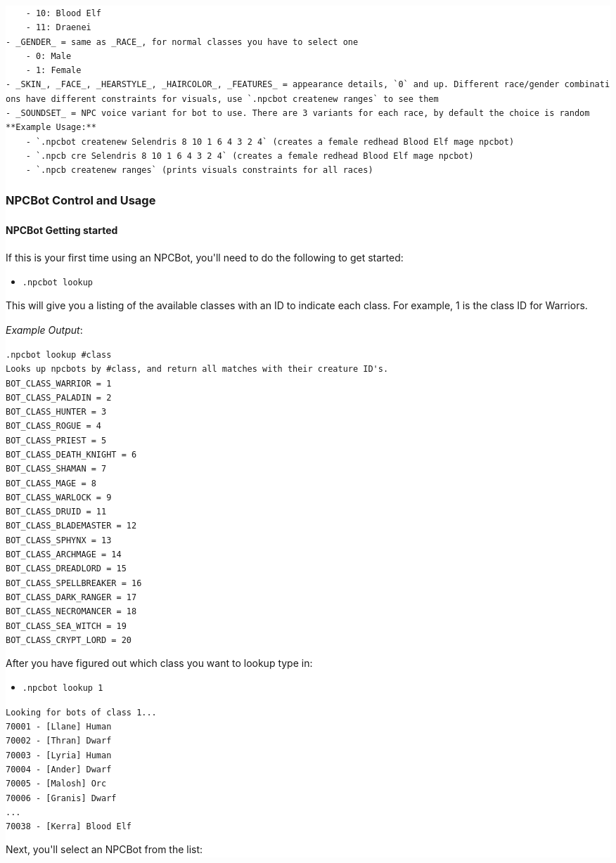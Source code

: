         - 10: Blood Elf  
        - 11: Draenei  
    - _GENDER_ = same as _RACE_, for normal classes you have to select one  
        - 0: Male  
        - 1: Female  
    - _SKIN_, _FACE_, _HEARSTYLE_, _HAIRCOLOR_, _FEATURES_ = appearance details, `0` and up. Different race/gender combinations have different constraints for visuals, use `.npcbot createnew ranges` to see them  
    - _SOUNDSET_ = NPC voice variant for bot to use. There are 3 variants for each race, by default the choice is random  
    **Example Usage:**  
        - `.npcbot createnew Selendris 8 10 1 6 4 3 2 4` (creates a female redhead Blood Elf mage npcbot)  
        - `.npcb cre Selendris 8 10 1 6 4 3 2 4` (creates a female redhead Blood Elf mage npcbot)  
        - `.npcb createnew ranges` (prints visuals constraints for all races)  

### NPCBot Control and Usage
#### NPCBot Getting started
If this is your first time using an NPCBot, you'll need to do the following to get started:

- `.npcbot lookup`  

This will give you a listing of the available classes with an ID to indicate each class. For example, 1 is the class ID for Warriors.  

_Example Output_:
```
.npcbot lookup #class
Looks up npcbots by #class, and return all matches with their creature ID's.
BOT_CLASS_WARRIOR = 1
BOT_CLASS_PALADIN = 2
BOT_CLASS_HUNTER = 3
BOT_CLASS_ROGUE = 4
BOT_CLASS_PRIEST = 5
BOT_CLASS_DEATH_KNIGHT = 6
BOT_CLASS_SHAMAN = 7
BOT_CLASS_MAGE = 8
BOT_CLASS_WARLOCK = 9
BOT_CLASS_DRUID = 11
BOT_CLASS_BLADEMASTER = 12
BOT_CLASS_SPHYNX = 13
BOT_CLASS_ARCHMAGE = 14
BOT_CLASS_DREADLORD = 15
BOT_CLASS_SPELLBREAKER = 16
BOT_CLASS_DARK_RANGER = 17
BOT_CLASS_NECROMANCER = 18
BOT_CLASS_SEA_WITCH = 19
BOT_CLASS_CRYPT_LORD = 20
```

After you have figured out which class you want to lookup type in:

- `.npcbot lookup 1`
```
Looking for bots of class 1...
70001 - [Llane] Human
70002 - [Thran] Dwarf
70003 - [Lyria] Human
70004 - [Ander] Dwarf
70005 - [Malosh] Orc
70006 - [Granis] Dwarf
...
70038 - [Kerra] Blood Elf
```
Next, you'll select an NPCBot from the list:
